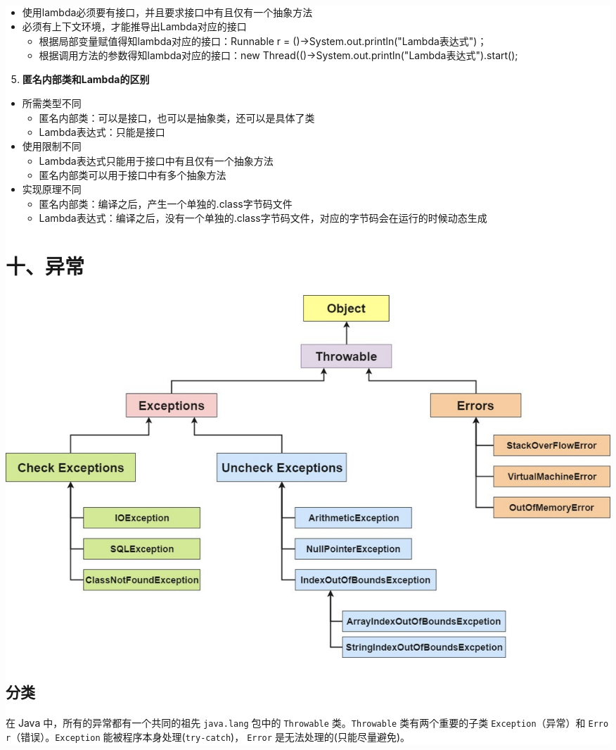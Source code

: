 - 使用lambda必须要有接口，并且要求接口中有且仅有一个抽象方法
- 必须有上下文环境，才能推导出Lambda对应的接口
  - 根据局部变量赋值得知lambda对应的接口：Runnable r = ()->System.out.println("Lambda表达式")；
  - 根据调用方法的参数得知lambda对应的接口：new Thread(()->System.out.println("Lambda表达式").start();

5. **匿名内部类和Lambda的区别**

- 所需类型不同
  - 匿名内部类：可以是接口，也可以是抽象类，还可以是具体了类
  - Lambda表达式：只能是接口
- 使用限制不同
  - Lambda表达式只能用于接口中有且仅有一个抽象方法
  - 匿名内部类可以用于接口中有多个抽象方法
- 实现原理不同
  - 匿名内部类：编译之后，产生一个单独的.class字节码文件
  - Lambda表达式：编译之后，没有一个单独的.class字节码文件，对应的字节码会在运行的时候动态生成

# 十、异常

![Java异常类层次结构图.png](./images/Java异常类层次结构图.png)

## 分类

在 Java 中，所有的异常都有一个共同的祖先 `java.lang` 包中的 `Throwable` 类。`Throwable` 类有两个重要的子类 `Exception`（异常）和 `Error`（错误）。`Exception` 能被程序本身处理(`try-catch`)， `Error` 是无法处理的(只能尽量避免)。
